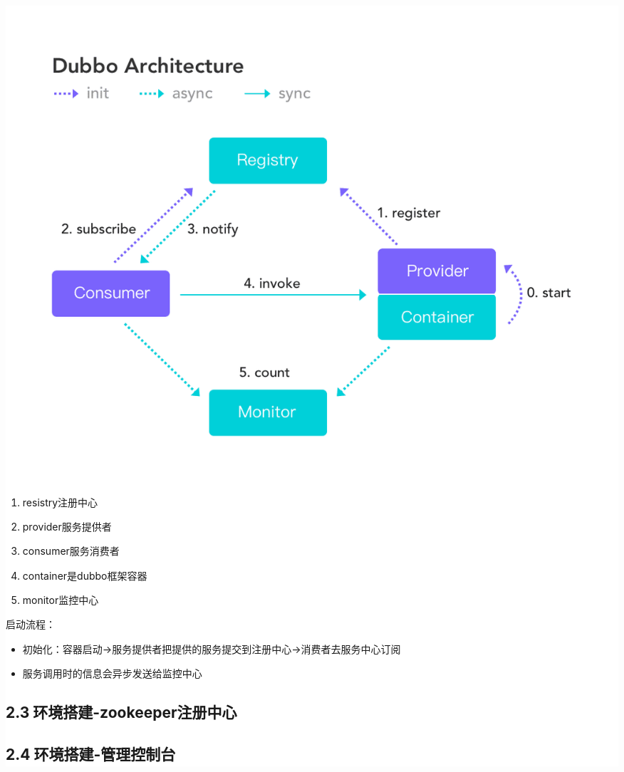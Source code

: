 ![](image/image_uJpHBNgpoe.png)

1.  resistry注册中心

2.  provider服务提供者

3.  consumer服务消费者

4.  container是dubbo框架容器

5.  monitor监控中心

启动流程：

*   初始化：容器启动→服务提供者把提供的服务提交到注册中心→消费者去服务中心订阅

*   服务调用时的信息会异步发送给监控中心

## 2.3 环境搭建-zookeeper注册中心

## 2.4 环境搭建-管理控制台
